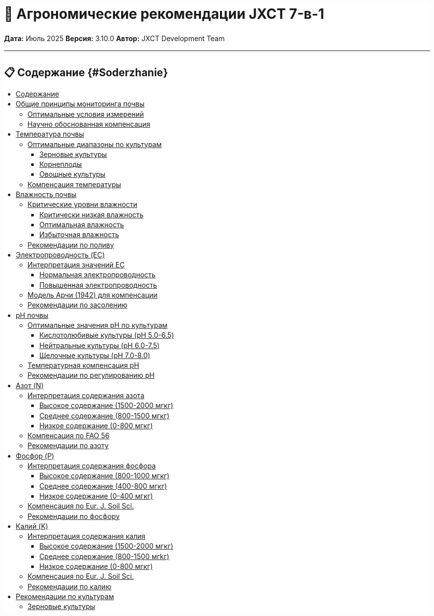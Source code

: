# 🌱 Агрономические рекомендации JXCT 7-в-1

**Дата:** Июль 2025
**Версия:** 3.10.0
**Автор:** JXCT Development Team

---

## 📋 Содержание {#Soderzhanie}

- [Содержание](#Soderzhanie)
- [Общие принципы мониторинга почвы](#obshchie-principy-monitoringa-pochvy)
  - [Оптимальные условия измерений](#Optimalnye-usloviya-izmereniy)
  - [Научно обоснованная компенсация](#Nauchno-obosnovannaya-kompensatsiya)
- [Температура почвы](#temperatura-pochvy)
  - [Оптимальные диапазоны по культурам](#Optimalnye-diapazony-po-kulturam)
    - [Зерновые культуры](#Zernovye-kultury)
    - [Корнеплоды](#Korneplody)
    - [Овощные культуры](#Ovoshchnye-kultury)
  - [Компенсация температуры](#Kompensatsiya-temperatury)
- [Влажность почвы](#vlazhnost-pochvy)
  - [Критические уровни влажности](#Kriticheskie-urovni-vlazhnosti)
    - [Критически низкая влажность](#Kriticheski-nizkaya-vlazhnost)
    - [Оптимальная влажность](#Optimalnaya-vlazhnost)
    - [Избыточная влажность](#Izbytochnaya-vlazhnost)
  - [Рекомендации по поливу](#Rekomendatsii-po-polivu)
- [Электропроводность (EC)](#elektroprovodnost-ec)
  - [Интерпретация значений EC](#Interpretatsiya-znacheniy-ec)
    - [Нормальная электропроводность](#Normalnaya-elektroprovodnost)
    - [Повышенная электропроводность](#Povyshennaya-elektroprovodnost)
  - [Модель Арчи (1942) для компенсации](#Model-Archi-1942-dlya-kompensatsii)
  - [Рекомендации по засолению](#Rekomendatsii-po-zasoleniyu)
- [pH почвы](#ph-pochvy)
  - [Оптимальные значения pH по культурам](#Optimalnye-znacheniya-ph-po-kulturam)
    - [Кислотолюбивые культуры (pH 5.0-6.5)](#Kislotolyubivye-kultury-ph-50-65)
    - [Нейтральные культуры (pH 6.0-7.5)](#Neytralnye-kultury-ph-60-75)
    - [Щелочные культуры (pH 7.0-8.0)](#Shchelochnye-kultury-ph-70-80)
  - [Температурная компенсация pH](#Temperaturnaya-kompensatsiya-ph)
  - [Рекомендации по регулированию pH](#Rekomendatsii-po-regulirovaniyu-ph)
- [Азот (N)](#azot-n)
  - [Интерпретация содержания азота](#Interpretatsiya-soderzhaniya-azota)
    - [Высокое содержание (1500-2000 мгкг)](#Vysokoe-soderzhanie-1500-2000-mgkg)
    - [Среднее содержание (800-1500 мгкг)](#Srednee-soderzhanie-800-1500-mgkg)
    - [Низкое содержание (0-800 мгкг)](#Nizkoe-soderzhanie-0-800-mgkg)
  - [Компенсация по FAO 56](#Kompensatsiya-po-fao-56)
  - [Рекомендации по азоту](#Rekomendatsii-po-azotu)
- [Фосфор (P)](#fosfor-p)
  - [Интерпретация содержания фосфора](#Interpretatsiya-soderzhaniya-fosfora)
    - [Высокое содержание (800-1000 мгкг)](#Vysokoe-soderzhanie-800-1000-mgkg)
    - [Среднее содержание (400-800 мгкг)](#Srednee-soderzhanie-400-800-mgkg)
    - [Низкое содержание (0-400 мгкг)](#Nizkoe-soderzhanie-0-400-mgkg)
  - [Компенсация по Eur. J. Soil Sci.](#Kompensatsiya-po-eur-j-soil-sci)
  - [Рекомендации по фосфору](#Rekomendatsii-po-fosforu)
- [Калий (K)](#kaliy-k)
  - [Интерпретация содержания калия](#Interpretatsiya-soderzhaniya-kaliya)
    - [Высокое содержание (1500-2000 мгкг)](#Vysokoe-soderzhanie-1500-2000-mgkg)
    - [Среднее содержание (800-1500 мгkг)](#Srednee-soderzhanie-800-1500-mgkg)
    - [Низкое содержание (0-800 мгкг)](#Nizkoe-soderzhanie-0-800-mgkg)
  - [Компенсация по Eur. J. Soil Sci.](#Kompensatsiya-po-eur-j-soil-sci)
  - [Рекомендации по калию](#Rekomendatsii-po-kaliyu)
- [Рекомендации по культурам](#rekomendacii-po-kulturam)
  - [Зерновые культуры](#Zernovye-kultury)